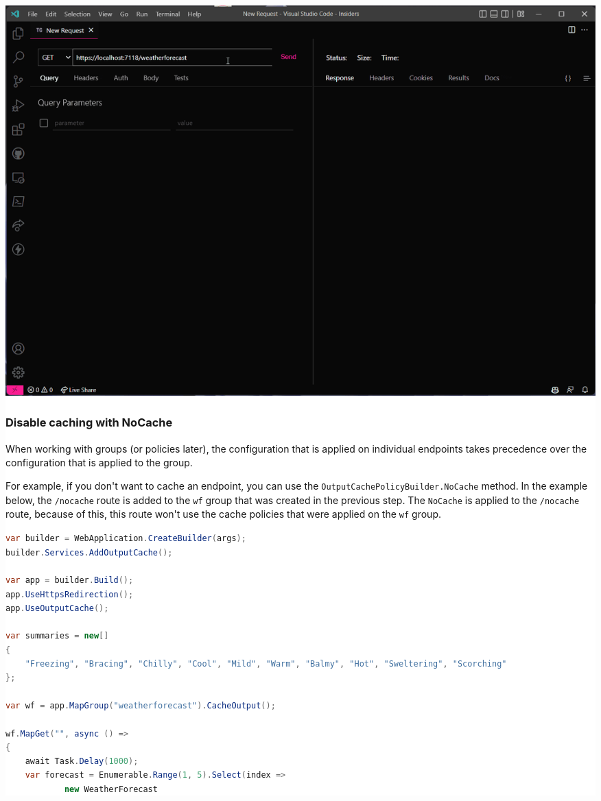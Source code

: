 
![By creating a group the routes "/weatherforecast" and "/weatherforecast/other", which are a part of the group, are using the same cache policies.](./images/6.gif)

### Disable caching with NoCache

When working with groups (or policies later), the configuration that is applied on individual endpoints takes precedence over the configuration that is applied to the group.

For example, if you don't want to cache an endpoint, you can use the `OutputCachePolicyBuilder.NoCache` method.
In the example below, the `/nocache` route is added to the `wf` group that was created in the previous step.
The `NoCache` is applied to the `/nocache` route, because of this, this route won't use the cache policies that were applied on the `wf` group.

```cs{29-42}:Program.cs
var builder = WebApplication.CreateBuilder(args);
builder.Services.AddOutputCache();

var app = builder.Build();
app.UseHttpsRedirection();
app.UseOutputCache();

var summaries = new[]
{
    "Freezing", "Bracing", "Chilly", "Cool", "Mild", "Warm", "Balmy", "Hot", "Sweltering", "Scorching"
};

var wf = app.MapGroup("weatherforecast").CacheOutput();

wf.MapGet("", async () =>
{
    await Task.Delay(1000);
    var forecast = Enumerable.Range(1, 5).Select(index =>
            new WeatherForecast
```